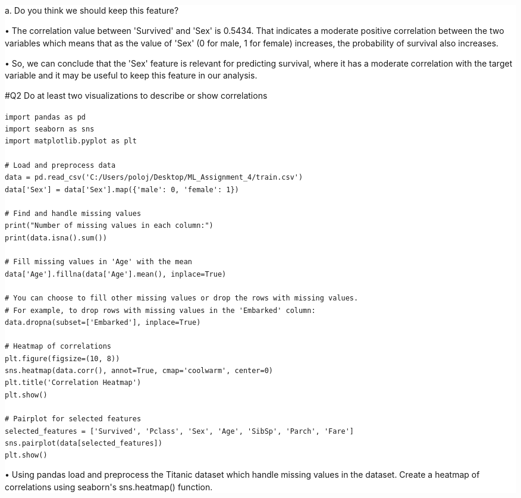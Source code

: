 a. Do you think we should keep this feature? 

•	The correlation value between 'Survived' and 'Sex' is 0.5434. That indicates a moderate positive correlation between the two variables which means that as the value of 'Sex' (0 for male, 1 for female) increases, the probability of survival also increases.

•	So, we can conclude that the 'Sex' feature is relevant for predicting survival, where it has a moderate correlation with the target variable and it may be useful to keep this feature in our analysis.
    
#Q2 Do at least two visualizations to describe or show correlations

    import pandas as pd
    import seaborn as sns
    import matplotlib.pyplot as plt

    # Load and preprocess data
    data = pd.read_csv('C:/Users/poloj/Desktop/ML_Assignment_4/train.csv')
    data['Sex'] = data['Sex'].map({'male': 0, 'female': 1})

    # Find and handle missing values
    print("Number of missing values in each column:")
    print(data.isna().sum())

    # Fill missing values in 'Age' with the mean
    data['Age'].fillna(data['Age'].mean(), inplace=True)

    # You can choose to fill other missing values or drop the rows with missing values.
    # For example, to drop rows with missing values in the 'Embarked' column:
    data.dropna(subset=['Embarked'], inplace=True)

    # Heatmap of correlations
    plt.figure(figsize=(10, 8))
    sns.heatmap(data.corr(), annot=True, cmap='coolwarm', center=0)
    plt.title('Correlation Heatmap')
    plt.show()

    # Pairplot for selected features
    selected_features = ['Survived', 'Pclass', 'Sex', 'Age', 'SibSp', 'Parch', 'Fare']
    sns.pairplot(data[selected_features])
    plt.show()    

•	Using pandas load and preprocess the Titanic dataset which handle missing values in the dataset. Create a heatmap of correlations using seaborn's sns.heatmap() function.
